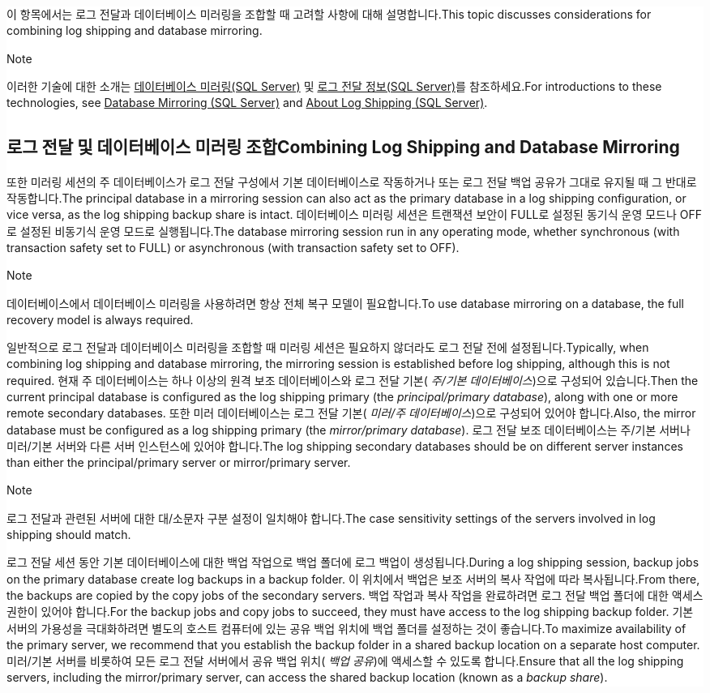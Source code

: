  <span data-ttu-id="58997-110">이 항목에서는 로그 전달과 데이터베이스 미러링을 조합할 때 고려할 사항에 대해 설명합니다.</span><span class="sxs-lookup"><span data-stu-id="58997-110">This topic discusses considerations for combining log shipping and database mirroring.</span></span>  
  
> [!NOTE]  
>  <span data-ttu-id="58997-111">이러한 기술에 대한 소개는 [데이터베이스 미러링&#40;SQL Server&#41;](database-mirroring-sql-server.md) 및 [로그 전달 정보&#40;SQL Server&#41;](../log-shipping/about-log-shipping-sql-server.md)를 참조하세요.</span><span class="sxs-lookup"><span data-stu-id="58997-111">For introductions to these technologies, see [Database Mirroring &#40;SQL Server&#41;](database-mirroring-sql-server.md) and [About Log Shipping &#40;SQL Server&#41;](../log-shipping/about-log-shipping-sql-server.md).</span></span>  
  
## <a name="combining-log-shipping-and-database-mirroring"></a><span data-ttu-id="58997-112">로그 전달 및 데이터베이스 미러링 조합</span><span class="sxs-lookup"><span data-stu-id="58997-112">Combining Log Shipping and Database Mirroring</span></span>  
 <span data-ttu-id="58997-113">또한 미러링 세션의 주 데이터베이스가 로그 전달 구성에서 기본 데이터베이스로 작동하거나 또는 로그 전달 백업 공유가 그대로 유지될 때 그 반대로 작동합니다.</span><span class="sxs-lookup"><span data-stu-id="58997-113">The principal database in a mirroring session can also act as the primary database in a log shipping configuration, or vice versa, as the log shipping backup share is intact.</span></span> <span data-ttu-id="58997-114">데이터베이스 미러링 세션은 트랜잭션 보안이 FULL로 설정된 동기식 운영 모드나 OFF로 설정된 비동기식 운영 모드로 실행됩니다.</span><span class="sxs-lookup"><span data-stu-id="58997-114">The database mirroring session run in any operating mode, whether synchronous (with transaction safety set to FULL) or asynchronous (with transaction safety set to OFF).</span></span>  
  
> [!NOTE]  
>  <span data-ttu-id="58997-115">데이터베이스에서 데이터베이스 미러링을 사용하려면 항상 전체 복구 모델이 필요합니다.</span><span class="sxs-lookup"><span data-stu-id="58997-115">To use database mirroring on a database, the full recovery model is always required.</span></span>  
  
 <span data-ttu-id="58997-116">일반적으로 로그 전달과 데이터베이스 미러링을 조합할 때 미러링 세션은 필요하지 않더라도 로그 전달 전에 설정됩니다.</span><span class="sxs-lookup"><span data-stu-id="58997-116">Typically, when combining log shipping and database mirroring, the mirroring session is established before log shipping, although this is not required.</span></span> <span data-ttu-id="58997-117">현재 주 데이터베이스는 하나 이상의 원격 보조 데이터베이스와 로그 전달 기본( *주/기본 데이터베이스*)으로 구성되어 있습니다.</span><span class="sxs-lookup"><span data-stu-id="58997-117">Then the current principal database is configured as the log shipping primary (the *principal/primary database*), along with one or more remote secondary databases.</span></span> <span data-ttu-id="58997-118">또한 미러 데이터베이스는 로그 전달 기본( *미러/주 데이터베이스*)으로 구성되어 있어야 합니다.</span><span class="sxs-lookup"><span data-stu-id="58997-118">Also, the mirror database must be configured as a log shipping primary (the *mirror/primary database*).</span></span> <span data-ttu-id="58997-119">로그 전달 보조 데이터베이스는 주/기본 서버나 미러/기본 서버와 다른 서버 인스턴스에 있어야 합니다.</span><span class="sxs-lookup"><span data-stu-id="58997-119">The log shipping secondary databases should be on different server instances than either the principal/primary server or mirror/primary server.</span></span>  
  
> [!NOTE]  
>  <span data-ttu-id="58997-120">로그 전달과 관련된 서버에 대한 대/소문자 구분 설정이 일치해야 합니다.</span><span class="sxs-lookup"><span data-stu-id="58997-120">The case sensitivity settings of the servers involved in log shipping should match.</span></span>  
  
 <span data-ttu-id="58997-121">로그 전달 세션 동안 기본 데이터베이스에 대한 백업 작업으로 백업 폴더에 로그 백업이 생성됩니다.</span><span class="sxs-lookup"><span data-stu-id="58997-121">During a log shipping session, backup jobs on the primary database create log backups in a backup folder.</span></span> <span data-ttu-id="58997-122">이 위치에서 백업은 보조 서버의 복사 작업에 따라 복사됩니다.</span><span class="sxs-lookup"><span data-stu-id="58997-122">From there, the backups are copied by the copy jobs of the secondary servers.</span></span> <span data-ttu-id="58997-123">백업 작업과 복사 작업을 완료하려면 로그 전달 백업 폴더에 대한 액세스 권한이 있어야 합니다.</span><span class="sxs-lookup"><span data-stu-id="58997-123">For the backup jobs and copy jobs to succeed, they must have access to the log shipping backup folder.</span></span> <span data-ttu-id="58997-124">기본 서버의 가용성을 극대화하려면 별도의 호스트 컴퓨터에 있는 공유 백업 위치에 백업 폴더를 설정하는 것이 좋습니다.</span><span class="sxs-lookup"><span data-stu-id="58997-124">To maximize availability of the primary server, we recommend that you establish the backup folder in a shared backup location on a separate host computer.</span></span> <span data-ttu-id="58997-125">미러/기본 서버를 비롯하여 모든 로그 전달 서버에서 공유 백업 위치( *백업 공유*)에 액세스할 수 있도록 합니다.</span><span class="sxs-lookup"><span data-stu-id="58997-125">Ensure that all the log shipping servers, including the mirror/primary server, can access the shared backup location (known as a *backup share*).</span></span>  
  